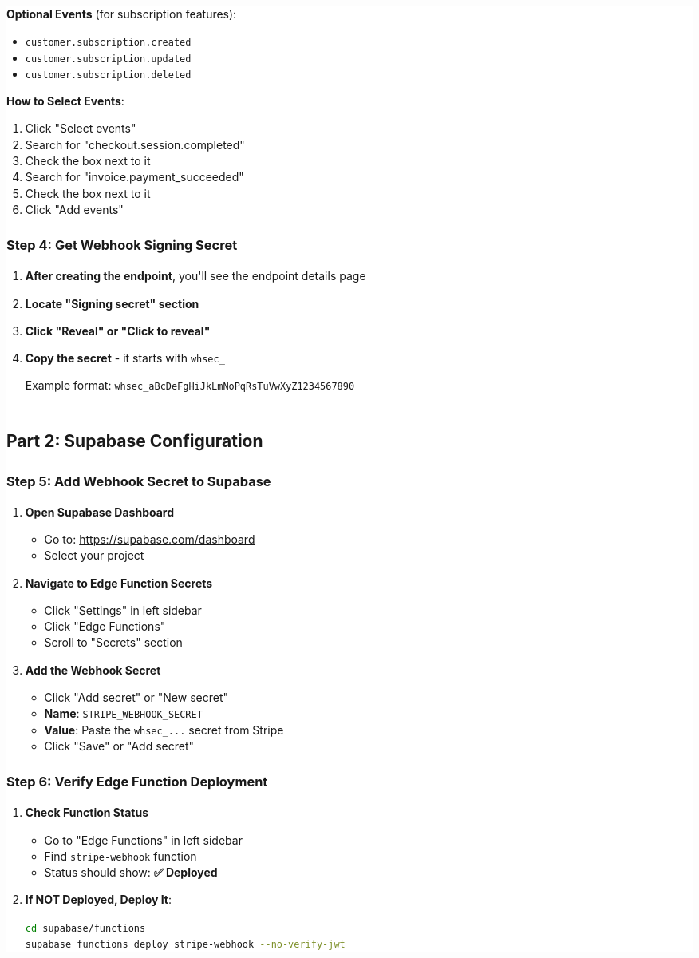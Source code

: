 **Optional Events** (for subscription features):
- `customer.subscription.created`
- `customer.subscription.updated`
- `customer.subscription.deleted`

**How to Select Events**:
1. Click "Select events"
2. Search for "checkout.session.completed"
3. Check the box next to it
4. Search for "invoice.payment_succeeded"
5. Check the box next to it
6. Click "Add events"

### Step 4: Get Webhook Signing Secret

1. **After creating the endpoint**, you'll see the endpoint details page
2. **Locate "Signing secret" section**
3. **Click "Reveal" or "Click to reveal"**
4. **Copy the secret** - it starts with `whsec_`

   Example format: `whsec_aBcDeFgHiJkLmNoPqRsTuVwXyZ1234567890`

---

## Part 2: Supabase Configuration

### Step 5: Add Webhook Secret to Supabase

1. **Open Supabase Dashboard**
   - Go to: https://supabase.com/dashboard
   - Select your project

2. **Navigate to Edge Function Secrets**
   - Click "Settings" in left sidebar
   - Click "Edge Functions"
   - Scroll to "Secrets" section

3. **Add the Webhook Secret**
   - Click "Add secret" or "New secret"
   - **Name**: `STRIPE_WEBHOOK_SECRET`
   - **Value**: Paste the `whsec_...` secret from Stripe
   - Click "Save" or "Add secret"

### Step 6: Verify Edge Function Deployment

1. **Check Function Status**
   - Go to "Edge Functions" in left sidebar
   - Find `stripe-webhook` function
   - Status should show: **✅ Deployed**

2. **If NOT Deployed, Deploy It**:
   ```bash
   cd supabase/functions
   supabase functions deploy stripe-webhook --no-verify-jwt
   ```
